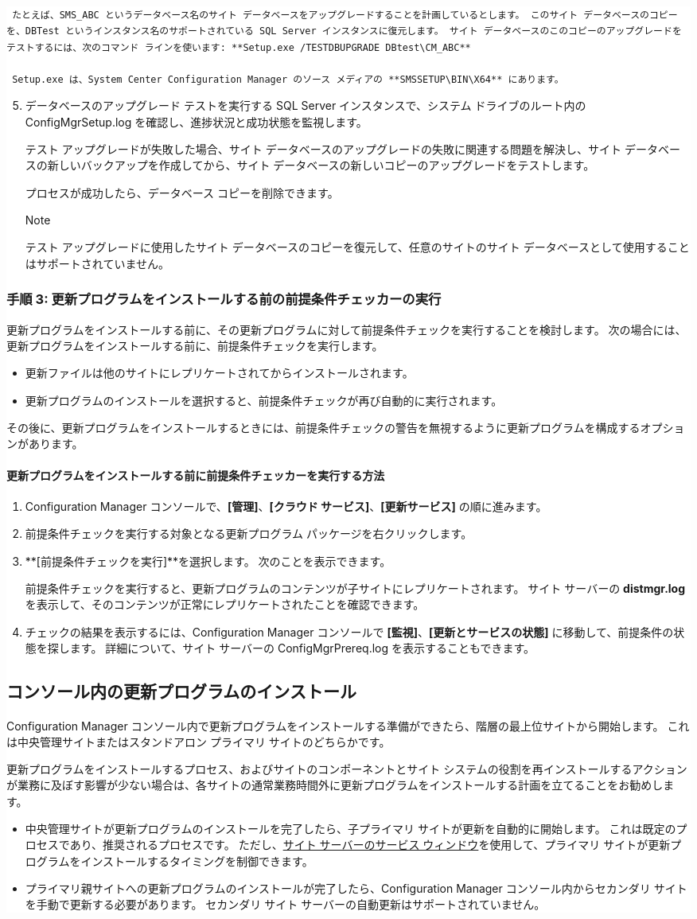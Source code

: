     たとえば、SMS_ABC というデータベース名のサイト データベースをアップグレードすることを計画しているとします。 このサイト データベースのコピーを、DBTest というインスタンス名のサポートされている SQL Server インスタンスに復元します。 サイト データベースのこのコピーのアップグレードをテストするには、次のコマンド ラインを使います: **Setup.exe /TESTDBUPGRADE DBtest\CM_ABC**  

     Setup.exe は、System Center Configuration Manager のソース メディアの **SMSSETUP\BIN\X64** にあります。  

5.  データベースのアップグレード テストを実行する SQL Server インスタンスで、システム ドライブのルート内の ConfigMgrSetup.log を確認し、進捗状況と成功状態を監視します。  

     テスト アップグレードが失敗した場合、サイト データベースのアップグレードの失敗に関連する問題を解決し、サイト データベースの新しいバックアップを作成してから、サイト データベースの新しいコピーのアップグレードをテストします。  

     プロセスが成功したら、データベース コピーを削除できます。  

    > [!NOTE]  
    >  テスト アップグレードに使用したサイト データベースのコピーを復元して、任意のサイトのサイト データベースとして使用することはサポートされていません。  

###  <a name="a-namebkmkstep3a-step-3-run-the-prerequisite-checker-before-installing-an-update"></a><a name="bkmk_step3"></a> 手順 3: 更新プログラムをインストールする前の前提条件チェッカーの実行  
更新プログラムをインストールする前に、その更新プログラムに対して前提条件チェックを実行することを検討します。 次の場合には、更新プログラムをインストールする前に、前提条件チェックを実行します。  

-   更新ファイルは他のサイトにレプリケートされてからインストールされます。  

-   更新プログラムのインストールを選択すると、前提条件チェックが再び自動的に実行されます。  

その後に、更新プログラムをインストールするときには、前提条件チェックの警告を無視するように更新プログラムを構成するオプションがあります。  

#### <a name="to-run-the-prerequisite-checker-before-installing-an-update"></a>更新プログラムをインストールする前に前提条件チェッカーを実行する方法  

1.  Configuration Manager コンソールで、**[管理]**、**[クラウド サービス]**、**[更新サービス]** の順に進みます。  

2.  前提条件チェックを実行する対象となる更新プログラム パッケージを右クリックします。  

3.  **[前提条件チェックを実行]**を選択します。  次のことを表示できます。  

     前提条件チェックを実行すると、更新プログラムのコンテンツが子サイトにレプリケートされます。  サイト サーバーの **distmgr.log** を表示して、そのコンテンツが正常にレプリケートされたことを確認できます。  

4.  チェックの結果を表示するには、Configuration Manager コンソールで **[監視]**、**[更新とサービスの状態]** に移動して、前提条件の状態を探します。 詳細について、サイト サーバーの ConfigMgrPrereq.log を表示することもできます。  



##  <a name="a-namebkmkinstalla-install-in-console-updates"></a><a name="bkmk_install"></a> コンソール内の更新プログラムのインストール  
 Configuration Manager コンソール内で更新プログラムをインストールする準備ができたら、階層の最上位サイトから開始します。 これは中央管理サイトまたはスタンドアロン プライマリ サイトのどちらかです。  

 更新プログラムをインストールするプロセス、およびサイトのコンポーネントとサイト システムの役割を再インストールするアクションが業務に及ぼす影響が少ない場合は、各サイトの通常業務時間外に更新プログラムをインストールする計画を立てることをお勧めします。  

-   中央管理サイトが更新プログラムのインストールを完了したら、子プライマリ サイトが更新を自動的に開始します。 これは既定のプロセスであり、推奨されるプロセスです。 ただし、[サイト サーバーのサービス ウィンドウ](/sccm/core/servers/manage/service-windows)を使用して、プライマリ サイトが更新プログラムをインストールするタイミングを制御できます。  

-   プライマリ親サイトへの更新プログラムのインストールが完了したら、Configuration Manager コンソール内からセカンダリ サイトを手動で更新する必要があります。 セカンダリ サイト サーバーの自動更新はサポートされていません。  
